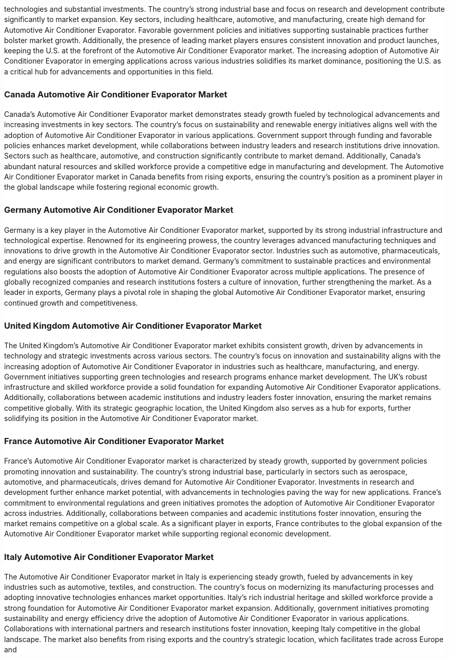 technologies and substantial investments. The country&rsquo;s strong industrial base and focus on research and development contribute significantly to market expansion. Key sectors, including healthcare, automotive, and manufacturing, create high demand for Automotive Air Conditioner Evaporator. Favorable government policies and initiatives supporting sustainable practices further bolster market growth. Additionally, the presence of leading market players ensures consistent innovation and product launches, keeping the U.S. at the forefront of the Automotive Air Conditioner Evaporator market. The increasing adoption of Automotive Air Conditioner Evaporator in emerging applications across various industries solidifies its market dominance, positioning the U.S. as a critical hub for advancements and opportunities in this field.</p><h3>Canada Automotive Air Conditioner Evaporator Market</h3><p>Canada&rsquo;s Automotive Air Conditioner Evaporator market demonstrates steady growth fueled by technological advancements and increasing investments in key sectors. The country&rsquo;s focus on sustainability and renewable energy initiatives aligns well with the adoption of Automotive Air Conditioner Evaporator in various applications. Government support through funding and favorable policies enhances market development, while collaborations between industry leaders and research institutions drive innovation. Sectors such as healthcare, automotive, and construction significantly contribute to market demand. Additionally, Canada&rsquo;s abundant natural resources and skilled workforce provide a competitive edge in manufacturing and development. The Automotive Air Conditioner Evaporator market in Canada benefits from rising exports, ensuring the country&rsquo;s position as a prominent player in the global landscape while fostering regional economic growth.</p><h3>Germany Automotive Air Conditioner Evaporator Market</h3><p>Germany is a key player in the Automotive Air Conditioner Evaporator market, supported by its strong industrial infrastructure and technological expertise. Renowned for its engineering prowess, the country leverages advanced manufacturing techniques and innovations to drive growth in the Automotive Air Conditioner Evaporator sector. Industries such as automotive, pharmaceuticals, and energy are significant contributors to market demand. Germany&rsquo;s commitment to sustainable practices and environmental regulations also boosts the adoption of Automotive Air Conditioner Evaporator across multiple applications. The presence of globally recognized companies and research institutions fosters a culture of innovation, further strengthening the market. As a leader in exports, Germany plays a pivotal role in shaping the global Automotive Air Conditioner Evaporator market, ensuring continued growth and competitiveness.</p><h3>United Kingdom Automotive Air Conditioner Evaporator Market</h3><p>The United Kingdom&rsquo;s Automotive Air Conditioner Evaporator market exhibits consistent growth, driven by advancements in technology and strategic investments across various sectors. The country&rsquo;s focus on innovation and sustainability aligns with the increasing adoption of Automotive Air Conditioner Evaporator in industries such as healthcare, manufacturing, and energy. Government initiatives supporting green technologies and research programs enhance market development. The UK&rsquo;s robust infrastructure and skilled workforce provide a solid foundation for expanding Automotive Air Conditioner Evaporator applications. Additionally, collaborations between academic institutions and industry leaders foster innovation, ensuring the market remains competitive globally. With its strategic geographic location, the United Kingdom also serves as a hub for exports, further solidifying its position in the Automotive Air Conditioner Evaporator market.</p><h3>France Automotive Air Conditioner Evaporator Market</h3><p>France&rsquo;s Automotive Air Conditioner Evaporator market is characterized by steady growth, supported by government policies promoting innovation and sustainability. The country&rsquo;s strong industrial base, particularly in sectors such as aerospace, automotive, and pharmaceuticals, drives demand for Automotive Air Conditioner Evaporator. Investments in research and development further enhance market potential, with advancements in technologies paving the way for new applications. France&rsquo;s commitment to environmental regulations and green initiatives promotes the adoption of Automotive Air Conditioner Evaporator across industries. Additionally, collaborations between companies and academic institutions foster innovation, ensuring the market remains competitive on a global scale. As a significant player in exports, France contributes to the global expansion of the Automotive Air Conditioner Evaporator market while supporting regional economic development.</p><h3>Italy Automotive Air Conditioner Evaporator Market</h3><p>The Automotive Air Conditioner Evaporator market in Italy is experiencing steady growth, fueled by advancements in key industries such as automotive, textiles, and construction. The country&rsquo;s focus on modernizing its manufacturing processes and adopting innovative technologies enhances market opportunities. Italy&rsquo;s rich industrial heritage and skilled workforce provide a strong foundation for Automotive Air Conditioner Evaporator market expansion. Additionally, government initiatives promoting sustainability and energy efficiency drive the adoption of Automotive Air Conditioner Evaporator in various applications. Collaborations with international partners and research institutions foster innovation, keeping Italy competitive in the global landscape. The market also benefits from rising exports and the country&rsquo;s strategic location, which facilitates trade across Europe and